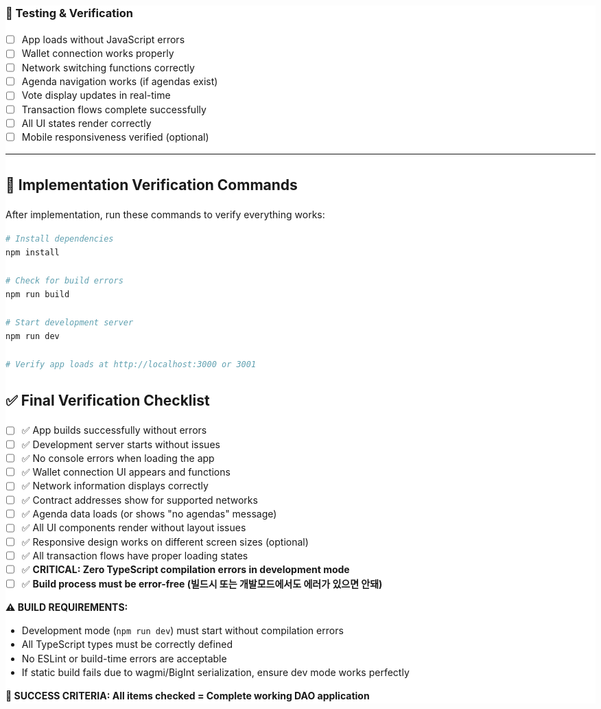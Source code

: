 ### 🧪 Testing & Verification
- [ ] App loads without JavaScript errors
- [ ] Wallet connection works properly
- [ ] Network switching functions correctly
- [ ] Agenda navigation works (if agendas exist)
- [ ] Vote display updates in real-time
- [ ] Transaction flows complete successfully
- [ ] All UI states render correctly
- [ ] Mobile responsiveness verified (optional)

---

## 🎯 Implementation Verification Commands

After implementation, run these commands to verify everything works:

```bash
# Install dependencies
npm install

# Check for build errors
npm run build

# Start development server
npm run dev

# Verify app loads at http://localhost:3000 or 3001
```

## ✅ Final Verification Checklist

- [ ] ✅ App builds successfully without errors
- [ ] ✅ Development server starts without issues
- [ ] ✅ No console errors when loading the app
- [ ] ✅ Wallet connection UI appears and functions
- [ ] ✅ Network information displays correctly
- [ ] ✅ Contract addresses show for supported networks
- [ ] ✅ Agenda data loads (or shows "no agendas" message)
- [ ] ✅ All UI components render without layout issues
- [ ] ✅ Responsive design works on different screen sizes (optional)
- [ ] ✅ All transaction flows have proper loading states
- [ ] ✅ **CRITICAL: Zero TypeScript compilation errors in development mode**
- [ ] ✅ **Build process must be error-free (빌드시 또는 개발모드에서도 에러가 있으면 안돼)**

**⚠️ BUILD REQUIREMENTS:**
- Development mode (`npm run dev`) must start without compilation errors
- All TypeScript types must be correctly defined
- No ESLint or build-time errors are acceptable
- If static build fails due to wagmi/BigInt serialization, ensure dev mode works perfectly

**🎉 SUCCESS CRITERIA: All items checked = Complete working DAO application**
